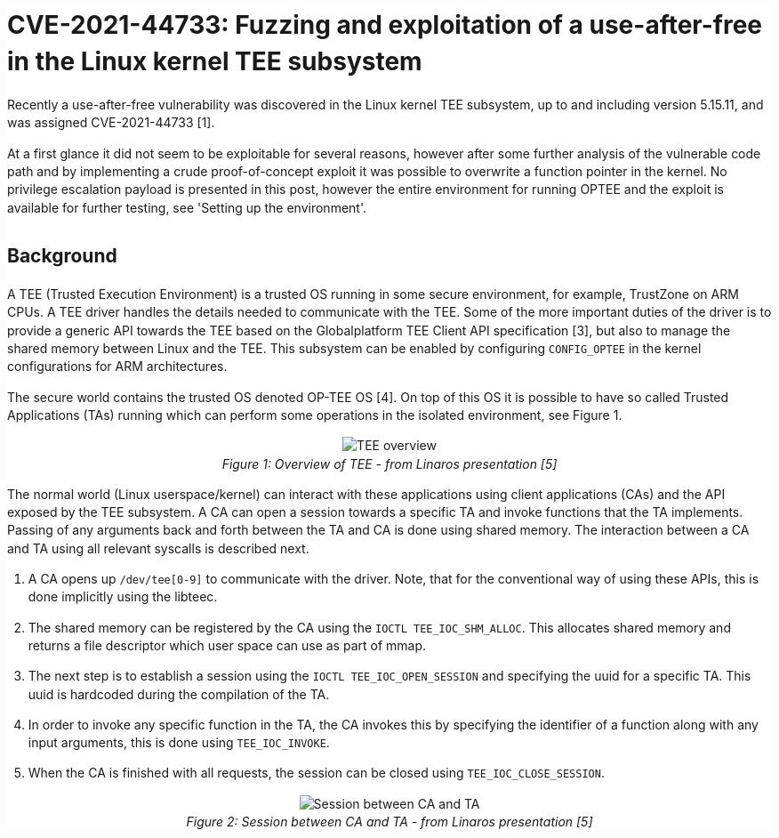 # CVE-2021-44733: Fuzzing and exploitation of a use-after-free in the Linux kernel TEE subsystem

Recently a use-after-free vulnerability was discovered in the Linux kernel TEE subsystem, up to and including version 5.15.11, and was assigned CVE-2021-44733 [1].

At a first glance it did not seem to be exploitable for several reasons, however after some further analysis of the vulnerable code path and by implementing a crude proof-of-concept exploit it was possible to overwrite a function pointer in the kernel. No privilege escalation payload is presented in this post, however the entire environment for running OPTEE and the exploit is available for further testing, see 'Setting up the environment'.

## Background

A TEE (Trusted Execution Environment) is a trusted OS running in some secure environment, for example, TrustZone on ARM CPUs. A TEE driver handles the details needed to communicate with the TEE. Some of the more important duties of the driver is to provide a generic API towards the TEE based on the Globalplatform TEE Client API specification [3], but also to manage the shared memory between Linux and the TEE. This subsystem can be enabled by configuring `CONFIG_OPTEE` in the kernel configurations for ARM architectures.

The secure world contains the trusted OS denoted OP-TEE OS [4]. On top of this OS it is possible to have so called Trusted Applications (TAs) running which can perform some operations in the isolated environment, see Figure 1.

<p align="center">
  <img src="https://github.com/pjlantz/pjlantz.github.io/raw/master/docs/assets/overview.png?raw=true" alt="TEE overview" width="50%" height="50%"/>
      <br /><em>Figure 1: Overview of TEE - from Linaros presentation [5]</em>
</p>

The normal world (Linux userspace/kernel) can interact with these applications using client applications (CAs) and the API exposed by the TEE subsystem. A CA can open a session towards a specific TA and invoke functions that the TA implements. Passing of any arguments back and forth between the TA and CA is done using shared memory.
The interaction between a CA and TA using all relevant syscalls is described next.

1. A CA opens up `/dev/tee[0-9]` to communicate with the driver. Note, that for the conventional way of using these APIs, this is done implicitly using the libteec.

2. The shared memory can be registered by the CA using the `IOCTL TEE_IOC_SHM_ALLOC`. This allocates shared memory and returns a file descriptor which user space can use as part of mmap.

3. The next step is to establish a session using the `IOCTL TEE_IOC_OPEN_SESSION` and specifying the uuid for a specific TA. This uuid is hardcoded during the compilation of the TA.

4. In order to invoke any specific function in the TA, the CA invokes this by specifying the identifier of a function along with any input arguments, this is done using `TEE_IOC_INVOKE`.

5. When the CA is finished with all requests, the session can be closed using `TEE_IOC_CLOSE_SESSION`. 

<p align="center">
  <img src="https://github.com/pjlantz/pjlantz.github.io/raw/master/docs/assets/overview2.png?raw=true" alt="Session between CA and TA" width="50%" height="50%"/>
      <br /><em>Figure 2: Session between CA and TA - from Linaros presentation [5]</em>
</p>
